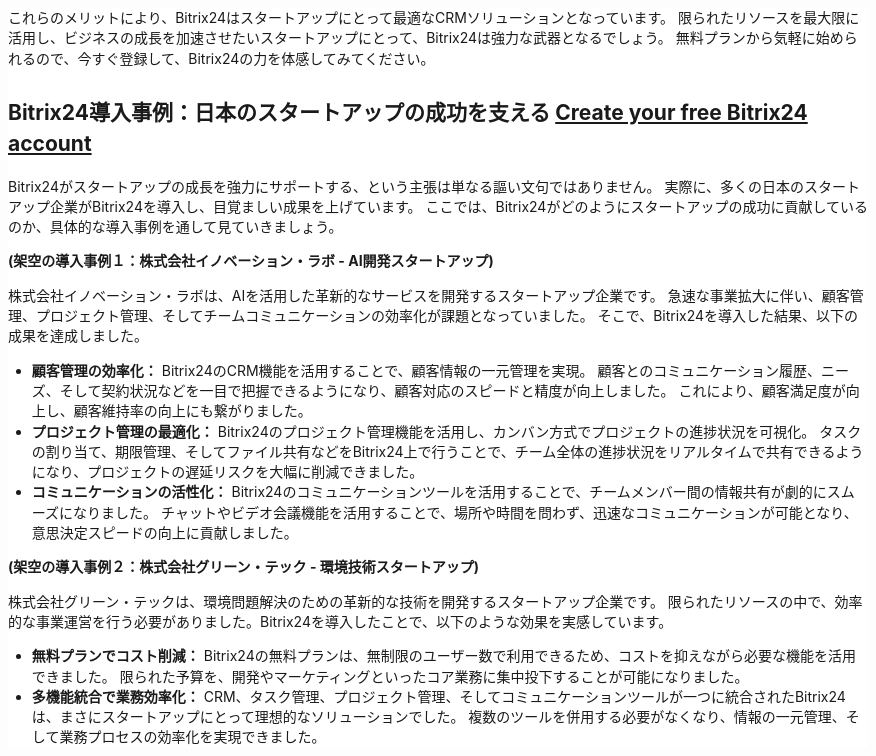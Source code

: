
これらのメリットにより、Bitrix24はスタートアップにとって最適なCRMソリューションとなっています。  限られたリソースを最大限に活用し、ビジネスの成長を加速させたいスタートアップにとって、Bitrix24は強力な武器となるでしょう。  無料プランから気軽に始められるので、今すぐ登録して、Bitrix24の力を体感してみてください。

## Bitrix24導入事例：日本のスタートアップの成功を支える <a href="https://www.bitrix24.com/create.php?p=25482205&p1=2.%D0%A2%D0%BE%D0%BF-10CRM-%D1%81%D0%B8%D1%81%D1%82%D0%B5%D0%BC%D0%B4%D0%BB%D1%8F%D1%81%D1%82%D0%B0%D1%80%D1%82%D0%B0%D0%BF%D0%BE%D0%B2%3A%D0%BE%D1%82%D0%B1%D0%B5%D1%81%D0%BF%D0%BB%D0%B0%D1%82%D0%BD%D1%8B%D1%85%D0%B4%D0%BE%D0%BF%D1%80%D0%B5%D0%BC%D0%B8%D1%83%D0%BC-%D1%80%D0%B5%D1%88%D0%B5%D0%BD%D0%B8%D0%B9" rel="noindex nofollow">Create your free Bitrix24 account</a>

Bitrix24がスタートアップの成長を強力にサポートする、という主張は単なる謳い文句ではありません。  実際に、多くの日本のスタートアップ企業がBitrix24を導入し、目覚ましい成果を上げています。  ここでは、Bitrix24がどのようにスタートアップの成功に貢献しているのか、具体的な導入事例を通して見ていきましょう。

**(架空の導入事例１：株式会社イノベーション・ラボ -  AI開発スタートアップ)**

株式会社イノベーション・ラボは、AIを活用した革新的なサービスを開発するスタートアップ企業です。  急速な事業拡大に伴い、顧客管理、プロジェクト管理、そしてチームコミュニケーションの効率化が課題となっていました。  そこで、Bitrix24を導入した結果、以下の成果を達成しました。

* **顧客管理の効率化：**  Bitrix24のCRM機能を活用することで、顧客情報の一元管理を実現。  顧客とのコミュニケーション履歴、ニーズ、そして契約状況などを一目で把握できるようになり、顧客対応のスピードと精度が向上しました。  これにより、顧客満足度が向上し、顧客維持率の向上にも繋がりました。
* **プロジェクト管理の最適化：**  Bitrix24のプロジェクト管理機能を活用し、カンバン方式でプロジェクトの進捗状況を可視化。  タスクの割り当て、期限管理、そしてファイル共有などをBitrix24上で行うことで、チーム全体の進捗状況をリアルタイムで共有できるようになり、プロジェクトの遅延リスクを大幅に削減できました。
* **コミュニケーションの活性化：**  Bitrix24のコミュニケーションツールを活用することで、チームメンバー間の情報共有が劇的にスムーズになりました。  チャットやビデオ会議機能を活用することで、場所や時間を問わず、迅速なコミュニケーションが可能となり、意思決定スピードの向上に貢献しました。

**(架空の導入事例２：株式会社グリーン・テック -  環境技術スタートアップ)**

株式会社グリーン・テックは、環境問題解決のための革新的な技術を開発するスタートアップ企業です。  限られたリソースの中で、効率的な事業運営を行う必要がありました。Bitrix24を導入したことで、以下のような効果を実感しています。

* **無料プランでコスト削減：**  Bitrix24の無料プランは、無制限のユーザー数で利用できるため、コストを抑えながら必要な機能を活用できました。  限られた予算を、開発やマーケティングといったコア業務に集中投下することが可能になりました。
* **多機能統合で業務効率化：** CRM、タスク管理、プロジェクト管理、そしてコミュニケーションツールが一つに統合されたBitrix24は、まさにスタートアップにとって理想的なソリューションでした。  複数のツールを併用する必要がなくなり、情報の一元管理、そして業務プロセスの効率化を実現できました。

